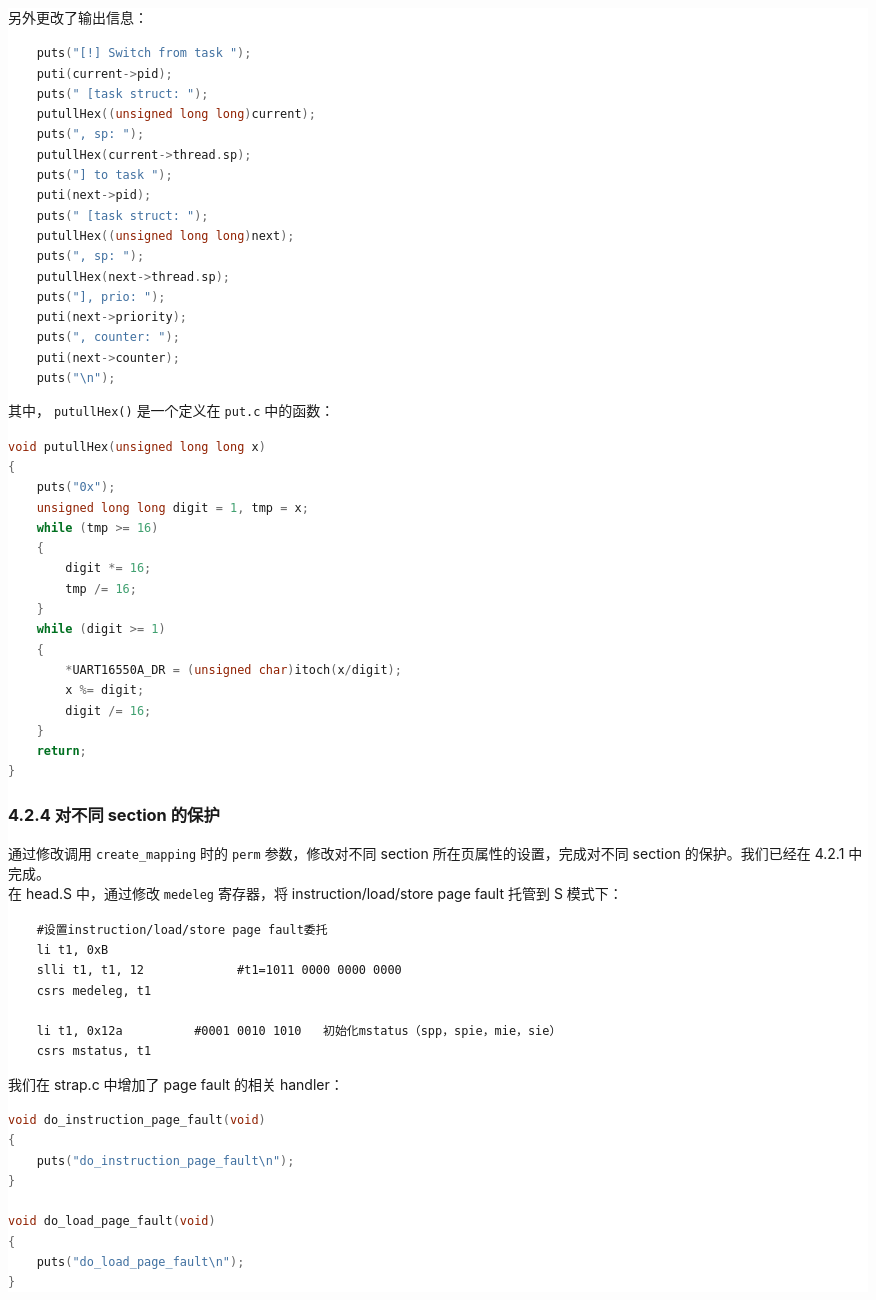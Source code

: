 另外更改了输出信息：
```c
	puts("[!] Switch from task ");
	puti(current->pid);
	puts(" [task struct: ");
	putullHex((unsigned long long)current);
	puts(", sp: ");
	putullHex(current->thread.sp);
	puts("] to task ");
	puti(next->pid);
	puts(" [task struct: ");
	putullHex((unsigned long long)next);
	puts(", sp: ");
	putullHex(next->thread.sp);
	puts("], prio: ");
	puti(next->priority);
	puts(", counter: ");
	puti(next->counter);
	puts("\n");
```
其中， `putullHex()` 是一个定义在 `put.c` 中的函数：
```c
void putullHex(unsigned long long x)
{
    puts("0x");
    unsigned long long digit = 1, tmp = x;
    while (tmp >= 16)
    {
        digit *= 16;
        tmp /= 16;
    }
    while (digit >= 1)
    {
        *UART16550A_DR = (unsigned char)itoch(x/digit);
        x %= digit;
        digit /= 16;
    }
    return;
}
```


### 4.2.4 对不同 section 的保护
通过修改调用 `create_mapping` 时的 `perm` 参数，修改对不同 section 所在页属性的设置，完成对不同 section 的保护。我们已经在 4.2.1 中完成。<br />在 head.S 中，通过修改 `medeleg` 寄存器，将 instruction/load/store page fault 托管到 S 模式下：
```
	#设置instruction/load/store page fault委托
	li t1, 0xB
	slli t1, t1, 12				#t1=1011 0000 0000 0000
	csrs medeleg, t1

	li t1, 0x12a          #0001 0010 1010   初始化mstatus（spp，spie，mie，sie）     
	csrs mstatus, t1
```
我们在 strap.c 中增加了 page fault 的相关 handler：
```c
void do_instruction_page_fault(void)
{
	puts("do_instruction_page_fault\n");
}

void do_load_page_fault(void)
{
	puts("do_load_page_fault\n");
}
```